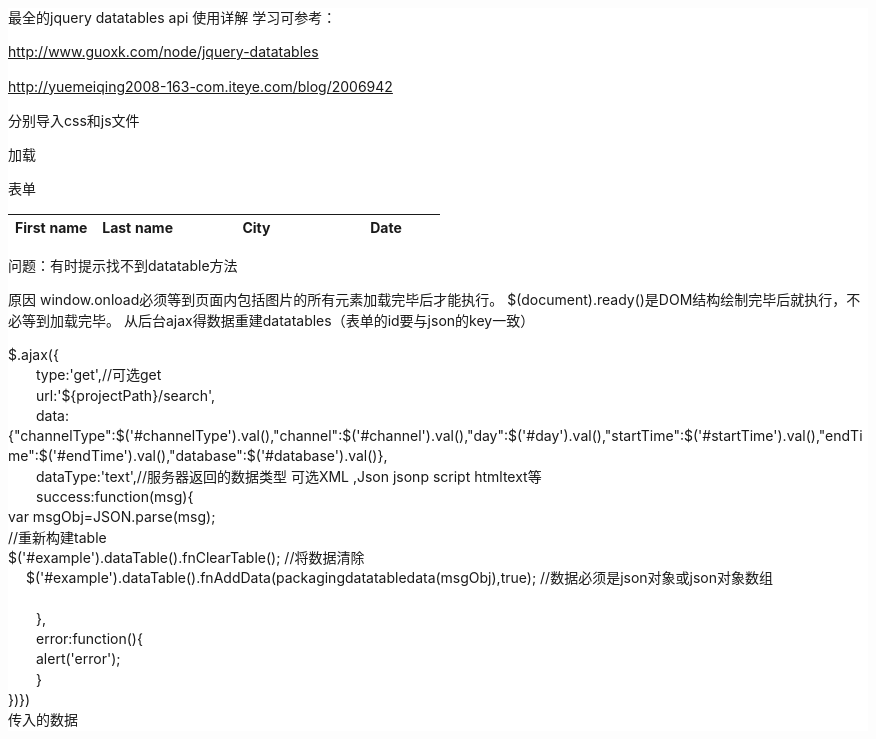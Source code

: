 最全的jquery datatables api 使用详解
学习可参考：

http://www.guoxk.com/node/jquery-datatables

http://yuemeiqing2008-163-com.iteye.com/blog/2006942

分别导入css和js文件

<link href="~/Content/bootstrap.css" rel="stylesheet" />
<link href="~/Content/datatables/css/dataTables.bootstrap.css" rel="stylesheet" />
加载

<script type="text/javascript">  
        $(document).ready(function() {  
            $('#example').dataTable();  
        });  
    </script>  
 表单

<div class="col_2_3_right">  
                <div class="index_viewport">  
                    <table id="example" cellpadding="0" cellspacing="0" border="0" width="100%">  
                        <thead>  
                            <tr>  
                                <th width="20%">First name</th>  
                                <th width="20%">Last name</th>  
                                <th width="35%">City</th>  
                                <th width="25%">Date</th>  
                            </tr>  
                        </thead>  
                    </table>  
                </div>  
            </div>  
问题：有时提示找不到datatable方法

原因
window.onload必须等到页面内包括图片的所有元素加载完毕后才能执行。 
$(document).ready()是DOM结构绘制完毕后就执行，不必等到加载完毕。
 从后台ajax得数据重建datatables（表单的id要与json的key一致）

$.ajax({  
                    　　type:'get',//可选get  
                    　　url:'${projectPath}/search',  
                    　　data:{"channelType":$('#channelType').val(),"channel":$('#channel').val(),"day":$('#day').val(),"startTime":$('#startTime').val(),"endTime":$('#endTime').val(),"database":$('#database').val()},  
                    　　dataType:'text',//服务器返回的数据类型 可选XML ,Json jsonp script htmltext等  
                    　　success:function(msg){  
                        var msgObj=JSON.parse(msg);  
                        //重新构建table  
                         $('#example').dataTable().fnClearTable();   //将数据清除  
                    　    $('#example').dataTable().fnAddData(packagingdatatabledata(msgObj),true);  //数据必须是json对象或json对象数组  
                    　  
                　　},  
                    　　error:function(){  
                    　　alert('error');  
                    　　}  
            })})  
传入的数据
